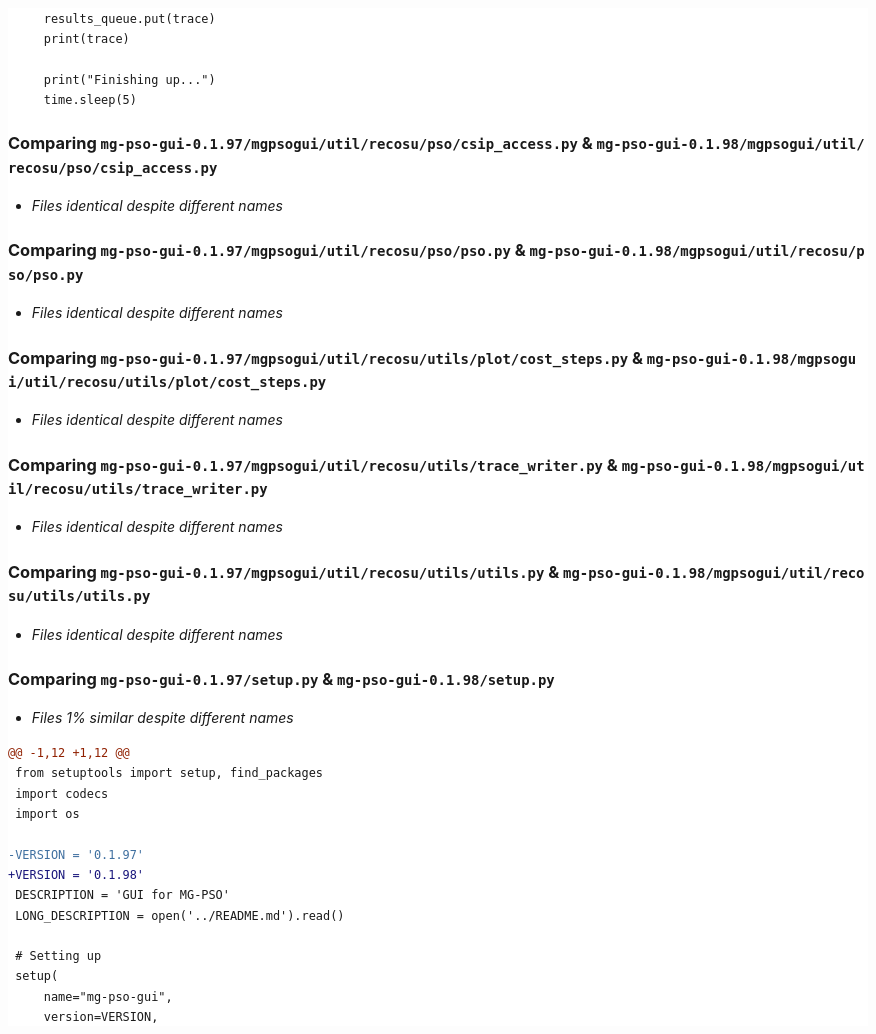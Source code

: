```diff
     results_queue.put(trace)
     print(trace)
     
     print("Finishing up...")
     time.sleep(5)
```

### Comparing `mg-pso-gui-0.1.97/mgpsogui/util/recosu/pso/csip_access.py` & `mg-pso-gui-0.1.98/mgpsogui/util/recosu/pso/csip_access.py`

 * *Files identical despite different names*

### Comparing `mg-pso-gui-0.1.97/mgpsogui/util/recosu/pso/pso.py` & `mg-pso-gui-0.1.98/mgpsogui/util/recosu/pso/pso.py`

 * *Files identical despite different names*

### Comparing `mg-pso-gui-0.1.97/mgpsogui/util/recosu/utils/plot/cost_steps.py` & `mg-pso-gui-0.1.98/mgpsogui/util/recosu/utils/plot/cost_steps.py`

 * *Files identical despite different names*

### Comparing `mg-pso-gui-0.1.97/mgpsogui/util/recosu/utils/trace_writer.py` & `mg-pso-gui-0.1.98/mgpsogui/util/recosu/utils/trace_writer.py`

 * *Files identical despite different names*

### Comparing `mg-pso-gui-0.1.97/mgpsogui/util/recosu/utils/utils.py` & `mg-pso-gui-0.1.98/mgpsogui/util/recosu/utils/utils.py`

 * *Files identical despite different names*

### Comparing `mg-pso-gui-0.1.97/setup.py` & `mg-pso-gui-0.1.98/setup.py`

 * *Files 1% similar despite different names*

```diff
@@ -1,12 +1,12 @@
 from setuptools import setup, find_packages
 import codecs
 import os
 
-VERSION = '0.1.97'
+VERSION = '0.1.98'
 DESCRIPTION = 'GUI for MG-PSO'
 LONG_DESCRIPTION = open('../README.md').read()
 
 # Setting up
 setup(
     name="mg-pso-gui",
     version=VERSION,
```

